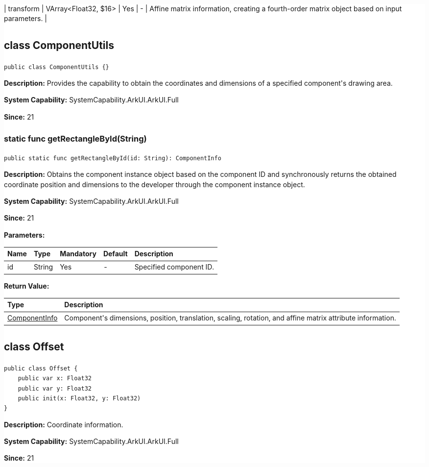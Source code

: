 | transform     | VArray<Float32, $16>              | Yes       | -       | Affine matrix information, creating a fourth-order matrix object based on input parameters. |

## class ComponentUtils

```cangjie
public class ComponentUtils {}
```

**Description:** Provides the capability to obtain the coordinates and dimensions of a specified component's drawing area.

**System Capability:** SystemCapability.ArkUI.ArkUI.Full

**Since:** 21

### static func getRectangleById(String)

```cangjie
public static func getRectangleById(id: String): ComponentInfo
```

**Description:** Obtains the component instance object based on the component ID and synchronously returns the obtained coordinate position and dimensions to the developer through the component instance object.

**System Capability:** SystemCapability.ArkUI.ArkUI.Full

**Since:** 21

**Parameters:**

| Name | Type   | Mandatory | Default | Description            |
|:-----|:-------|:----------|:--------|:-----------------------|
| id   | String | Yes       | -       | Specified component ID. |

**Return Value:**

| Type                          | Description                                                                 |
|:------------------------------|:----------------------------------------------------------------------------|
| [ComponentInfo](#class-componentinfo) | Component's dimensions, position, translation, scaling, rotation, and affine matrix attribute information. |

## class Offset

```cangjie
public class Offset {
    public var x: Float32
    public var y: Float32
    public init(x: Float32, y: Float32)
}
```

**Description:** Coordinate information.

**System Capability:** SystemCapability.ArkUI.ArkUI.Full

**Since:** 21
